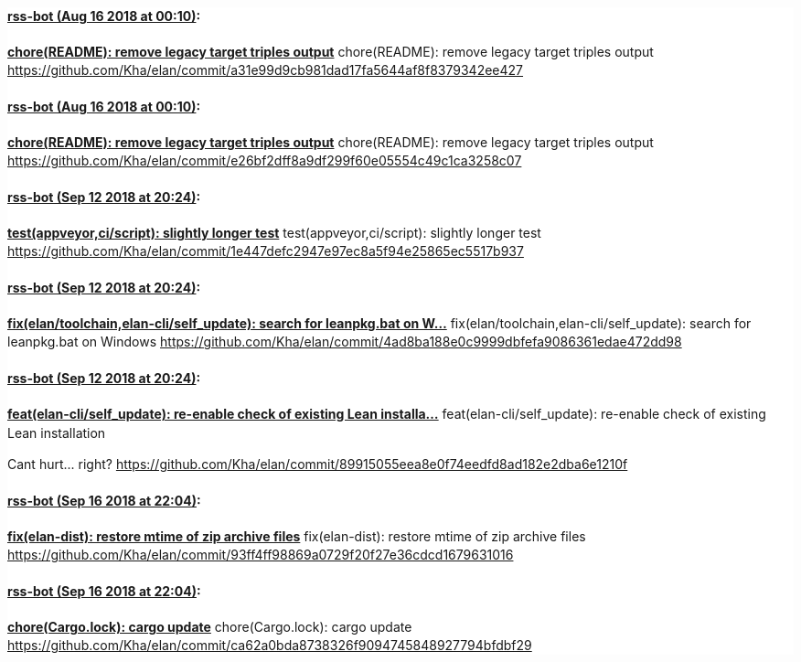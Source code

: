 #### [rss-bot (Aug 16 2018 at 00:10)](https://leanprover.zulipchat.com/#narrow/stream/116290-rss/topic/Recent%20Commits%20to%20elan%3Amaster/near/132202761):
**[chore(README): remove legacy target triples output](https://github.com/Kha/elan/commit/a31e99d9cb981dad17fa5644af8f8379342ee427)**
chore(README): remove legacy target triples output
https://github.com/Kha/elan/commit/a31e99d9cb981dad17fa5644af8f8379342ee427

#### [rss-bot (Aug 16 2018 at 00:10)](https://leanprover.zulipchat.com/#narrow/stream/116290-rss/topic/Recent%20Commits%20to%20elan%3Amaster/near/132202762):
**[chore(README): remove legacy target triples output](https://github.com/Kha/elan/commit/e26bf2dff8a9df299f60e05554c49c1ca3258c07)**
chore(README): remove legacy target triples output
https://github.com/Kha/elan/commit/e26bf2dff8a9df299f60e05554c49c1ca3258c07

#### [rss-bot (Sep 12 2018 at 20:24)](https://leanprover.zulipchat.com/#narrow/stream/116290-rss/topic/Recent%20Commits%20to%20elan%3Amaster/near/133834589):
**[test(appveyor,ci/script): slightly longer test](https://github.com/Kha/elan/commit/1e447defc2947e97ec8a5f94e25865ec5517b937)**
test(appveyor,ci/script): slightly longer test
https://github.com/Kha/elan/commit/1e447defc2947e97ec8a5f94e25865ec5517b937

#### [rss-bot (Sep 12 2018 at 20:24)](https://leanprover.zulipchat.com/#narrow/stream/116290-rss/topic/Recent%20Commits%20to%20elan%3Amaster/near/133834590):
**[fix(elan/toolchain,elan-cli/self_update): search for leanpkg.bat on W…](https://github.com/Kha/elan/commit/4ad8ba188e0c9999dbfefa9086361edae472dd98)**
fix(elan/toolchain,elan-cli/self_update): search for leanpkg.bat on Windows
https://github.com/Kha/elan/commit/4ad8ba188e0c9999dbfefa9086361edae472dd98

#### [rss-bot (Sep 12 2018 at 20:24)](https://leanprover.zulipchat.com/#narrow/stream/116290-rss/topic/Recent%20Commits%20to%20elan%3Amaster/near/133834591):
**[feat(elan-cli/self_update): re-enable check of existing Lean installa…](https://github.com/Kha/elan/commit/89915055eea8e0f74eedfd8ad182e2dba6e1210f)**
feat(elan-cli/self_update): re-enable check of existing Lean installation

Cant hurt... right?
https://github.com/Kha/elan/commit/89915055eea8e0f74eedfd8ad182e2dba6e1210f

#### [rss-bot (Sep 16 2018 at 22:04)](https://leanprover.zulipchat.com/#narrow/stream/116290-rss/topic/Recent%20Commits%20to%20elan%3Amaster/near/134066165):
**[fix(elan-dist): restore mtime of zip archive files](https://github.com/Kha/elan/commit/93ff4ff98869a0729f20f27e36cdcd1679631016)**
fix(elan-dist): restore mtime of zip archive files
https://github.com/Kha/elan/commit/93ff4ff98869a0729f20f27e36cdcd1679631016

#### [rss-bot (Sep 16 2018 at 22:04)](https://leanprover.zulipchat.com/#narrow/stream/116290-rss/topic/Recent%20Commits%20to%20elan%3Amaster/near/134066166):
**[chore(Cargo.lock): cargo update](https://github.com/Kha/elan/commit/ca62a0bda8738326f9094745848927794bfdbf29)**
chore(Cargo.lock): cargo update
https://github.com/Kha/elan/commit/ca62a0bda8738326f9094745848927794bfdbf29
